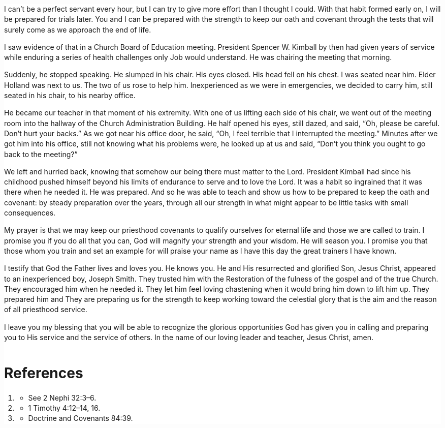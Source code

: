 I can’t be a perfect servant every hour, but I can try to give more effort than I thought I could. With that habit formed early on, I will be prepared for trials later. You and I can be prepared with the strength to keep our oath and covenant through the tests that will surely come as we approach the end of life.

I saw evidence of that in a Church Board of Education meeting. President Spencer W. Kimball by then had given years of service while enduring a series of health challenges only Job would understand. He was chairing the meeting that morning.

Suddenly, he stopped speaking. He slumped in his chair. His eyes closed. His head fell on his chest. I was seated near him. Elder Holland was next to us. The two of us rose to help him. Inexperienced as we were in emergencies, we decided to carry him, still seated in his chair, to his nearby office.

He became our teacher in that moment of his extremity. With one of us lifting each side of his chair, we went out of the meeting room into the hallway of the Church Administration Building. He half opened his eyes, still dazed, and said, “Oh, please be careful. Don’t hurt your backs.” As we got near his office door, he said, “Oh, I feel terrible that I interrupted the meeting.” Minutes after we got him into his office, still not knowing what his problems were, he looked up at us and said, “Don’t you think you ought to go back to the meeting?”

We left and hurried back, knowing that somehow our being there must matter to the Lord. President Kimball had since his childhood pushed himself beyond his limits of endurance to serve and to love the Lord. It was a habit so ingrained that it was there when he needed it. He was prepared. And so he was able to teach and show us how to be prepared to keep the oath and covenant: by steady preparation over the years, through all our strength in what might appear to be little tasks with small consequences.

My prayer is that we may keep our priesthood covenants to qualify ourselves for eternal life and those we are called to train. I promise you if you do all that you can, God will magnify your strength and your wisdom. He will season you. I promise you that those whom you train and set an example for will praise your name as I have this day the great trainers I have known.

I testify that God the Father lives and loves you. He knows you. He and His resurrected and glorified Son, Jesus Christ, appeared to an inexperienced boy, Joseph Smith. They trusted him with the Restoration of the fulness of the gospel and of the true Church. They encouraged him when he needed it. They let him feel loving chastening when it would bring him down to lift him up. They prepared him and They are preparing us for the strength to keep working toward the celestial glory that is the aim and the reason of all priesthood service.

I leave you my blessing that you will be able to recognize the glorious opportunities God has given you in calling and preparing you to His service and the service of others. In the name of our loving leader and teacher, Jesus Christ, amen.

# References
1. - See 2 Nephi 32:3–6.
2. - 1 Timothy 4:12–14, 16.
3. - Doctrine and Covenants 84:39.